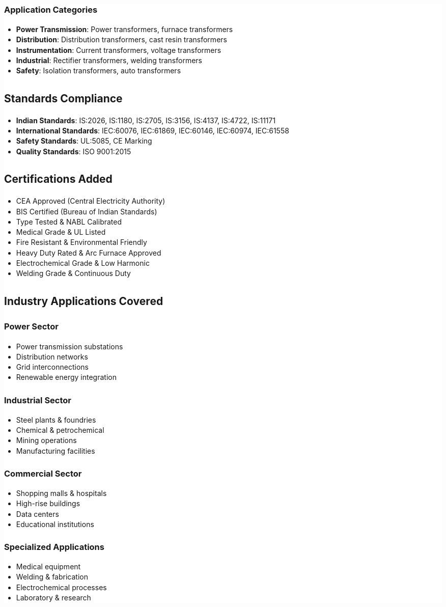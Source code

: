 ### Application Categories
- **Power Transmission**: Power transformers, furnace transformers
- **Distribution**: Distribution transformers, cast resin transformers
- **Instrumentation**: Current transformers, voltage transformers
- **Industrial**: Rectifier transformers, welding transformers
- **Safety**: Isolation transformers, auto transformers

## Standards Compliance
- **Indian Standards**: IS:2026, IS:1180, IS:2705, IS:3156, IS:4137, IS:4722, IS:11171
- **International Standards**: IEC:60076, IEC:61869, IEC:60146, IEC:60974, IEC:61558
- **Safety Standards**: UL:5085, CE Marking
- **Quality Standards**: ISO 9001:2015

## Certifications Added
- CEA Approved (Central Electricity Authority)
- BIS Certified (Bureau of Indian Standards)
- Type Tested & NABL Calibrated
- Medical Grade & UL Listed
- Fire Resistant & Environmental Friendly
- Heavy Duty Rated & Arc Furnace Approved
- Electrochemical Grade & Low Harmonic
- Welding Grade & Continuous Duty

## Industry Applications Covered

### Power Sector
- Power transmission substations
- Distribution networks
- Grid interconnections
- Renewable energy integration

### Industrial Sector
- Steel plants & foundries
- Chemical & petrochemical
- Mining operations
- Manufacturing facilities

### Commercial Sector
- Shopping malls & hospitals
- High-rise buildings
- Data centers
- Educational institutions

### Specialized Applications
- Medical equipment
- Welding & fabrication
- Electrochemical processes
- Laboratory & research
